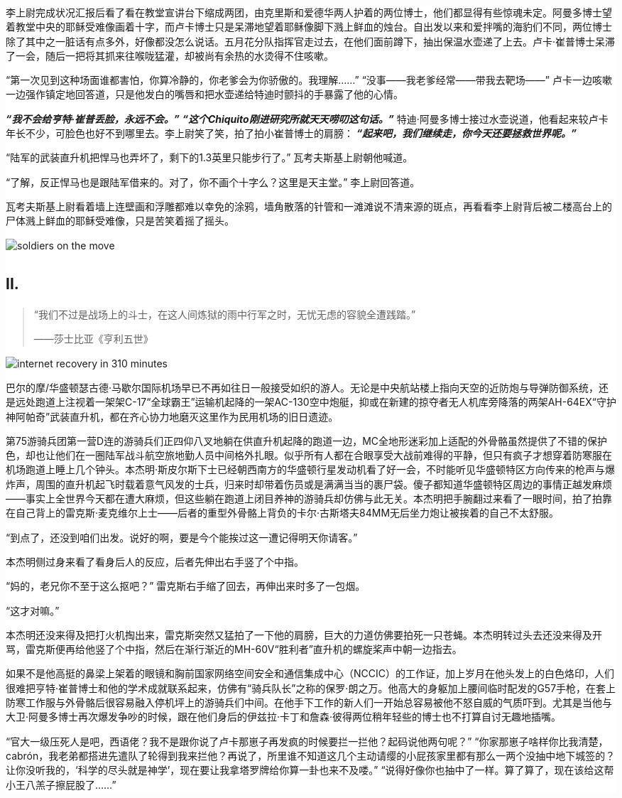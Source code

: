 李上尉完成状况汇报后看了看在教堂宣讲台下缩成两团，由克里斯和爱德华两人护着的两位博士，他们都显得有些惊魂未定。阿曼多博士望着教堂中央的耶稣受难像画着十字，而卢卡博士只是呆滞地望着耶稣像脚下溅上鲜血的烛台。自出发以来和爱拌嘴的海豹们不同，两位博士除了其中之一脏话有点多外，好像都没怎么说话。五月花分队指挥官走过去，在他们面前蹲下，抽出保温水壶递了上去。卢卡·崔普博士呆滞了一会，随后一把将其抓来往喉咙猛灌，却被尚有余热的水烫得不住咳嗽。

“第一次见到这种场面谁都害怕，你算冷静的，你老爹会为你骄傲的。我理解……”
“没事——我老爹经常——带我去靶场——”
卢卡一边咳嗽一边强作镇定地回答道，只是他发白的嘴唇和把水壶递给特迪时颤抖的手暴露了他的心情。

___“我不会给亨特·崔普丢脸，永远不会。”___
___“这个Chiquito刚进研究所就天天唠叨这句话。”___
特迪·阿曼多博士接过水壶说道，他看起来较卢卡年长不少，可脸色也好不到哪里去。李上尉笑了笑，拍了拍小崔普博士的肩膀：
___“起来吧，我们继续走，你今天还要拯救世界呢。”___

“陆军的武装直升机把悍马也弄坏了，剩下的1.3英里只能步行了。”
瓦考夫斯基上尉朝他喊道。

“了解，反正悍马也是跟陆军借来的。对了，你不画个十字么？这里是天主堂。”
李上尉回答道。

瓦考夫斯基上尉看着墙上连壁画和浮雕都难以幸免的涂鸦，墙角散落的针管和一滩滩说不清来源的斑点，再看看李上尉背后被二楼高台上的尸体溅上鲜血的耶稣受难像，只是苦笑着摇了摇头。

![soldiers on the move](/asset/2023/02_action_01.jpg)

## ​II.

>“我们不过是战场上的斗士，在这人间炼狱的雨中行军之时，无忧无虑的容貌全遭践踏。”
>
>——莎士比亚《亨利五世》

![internet recovery in 310 minutes](/asset/2023/02_time_0510.jpg)

巴尔的摩/华盛顿瑟古德·马歇尔国际机场早已不再如往日一般接受如织的游人。无论是中央航站楼上指向天空的近防炮与导弹防御系统，还是远处跑道上注视着一架架C-17“全球霸王”运输机起降的一架AC-130空中炮艇，抑或在新建的掠夺者无人机库旁降落的两架AH-64EX“守护神阿帕奇”武装直升机，都在齐心协力地磨灭这里作为民用机场的旧日遗迹。

第75游骑兵团第一营D连的游骑兵们正四仰八叉地躺在供直升机起降的跑道一边，MC全地形迷彩加上适配的外骨骼虽然提供了不错的保护色，却也让他们在一圈陆军战斗航空旅地勤人员中间格外扎眼。似乎所有人都在合眼享受大战前难得的平静，但只有疯子才想穿着防寒服在机场跑道上睡上几个钟头。本杰明·斯皮尔斯下士已经朝西南方的华盛顿行星发动机看了好一会，不时能听见华盛顿特区方向传来的枪声与爆炸声，周围的直升机起飞时载着意气风发的士兵，归来时却带着伤员或是满满当当的裹尸袋。傻子都知道华盛顿特区周边的事情正越发麻烦——事实上全世界今天都在遭大麻烦，但这些躺在跑道上闭目养神的游骑兵却仿佛与此无关。本杰明把手腕翻过来看了一眼时间，拍了拍靠在自己背上的雷克斯·麦克维尔上士——后者的重型外骨骼上背负的卡尔·古斯塔夫84MM无后坐力炮让被挨着的自己不太舒服。

“到点了，还没到咱们出发。说好的啊，要是今个能挨过这一遭记得明天你请客。”

本杰明侧过身来看了看身后人的反应，后者先伸出右手竖了个中指。

“妈的，老兄你不至于这么抠吧？”
雷克斯右手缩了回去，再伸出来时多了一包烟。

“这才对嘛。”

本杰明还没来得及把打火机掏出来，雷克斯突然又猛拍了一下他的肩膀，巨大的力道仿佛要拍死一只苍蝇。本杰明转过头去还没来得及开骂，雷克斯便再给他竖了个中指，然后在渐行渐近的MH-60V“胜利者”直升机的螺旋桨声中朝一边指去。

如果不是他高挺的鼻梁上架着的眼镜和胸前国家网络空间安全和通信集成中心（NCCIC）的工作证，加上岁月在他头发上的白色烙印，人们很难把亨特·崔普博士和他的学术成就联系起来，仿佛有“骑兵队长”之称的保罗·朗之万。他高大的身躯加上腰间临时配发的G57手枪，在套上防寒工作服与外骨骼后很容易融入停机坪上的游骑兵们中间。在他手下工作的新人们一开始总容易被他不怒自威的气质吓到。尤其是当他与大卫·阿曼多博士再次爆发争吵的时候，跟在他们身后的伊兹拉·卡丁和詹森·彼得两位稍年轻些的博士也不打算自讨无趣地插嘴。

“官大一级压死人是吧，西语佬？我不是跟你说了卢卡那崽子再发疯的时候要拦一拦他？起码说他两句呢？”
“你家那崽子啥样你比我清楚，cabrón，我老弟都搭进先遣队了轮得到我来拦他？再说了，所里谁不知道这几个主动请缨的小屁孩家里都有那么一两个没抽中地下城签的？让你没听我的，‘科学的尽头就是神学’，现在要让我拿塔罗牌给你算一卦也来不及喽。”
“说得好像你也抽中了一样。算了算了，现在该给这帮小王八羔子擦屁股了……”
